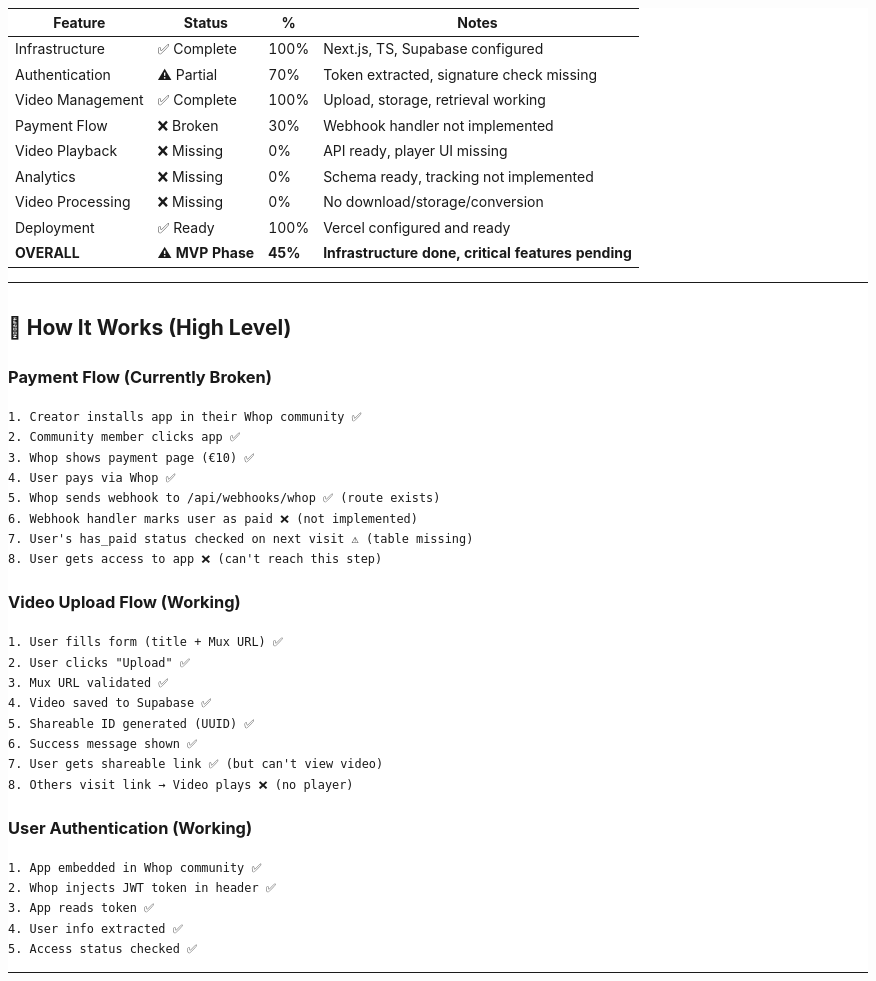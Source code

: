 | Feature | Status | % | Notes |
|---------|--------|---|----|
| Infrastructure | ✅ Complete | 100% | Next.js, TS, Supabase configured |
| Authentication | ⚠️ Partial | 70% | Token extracted, signature check missing |
| Video Management | ✅ Complete | 100% | Upload, storage, retrieval working |
| Payment Flow | ❌ Broken | 30% | Webhook handler not implemented |
| Video Playback | ❌ Missing | 0% | API ready, player UI missing |
| Analytics | ❌ Missing | 0% | Schema ready, tracking not implemented |
| Video Processing | ❌ Missing | 0% | No download/storage/conversion |
| Deployment | ✅ Ready | 100% | Vercel configured and ready |
| **OVERALL** | **⚠️ MVP Phase** | **45%** | **Infrastructure done, critical features pending** |

---

## 🔄 How It Works (High Level)

### Payment Flow (Currently Broken)
```
1. Creator installs app in their Whop community ✅
2. Community member clicks app ✅
3. Whop shows payment page (€10) ✅
4. User pays via Whop ✅
5. Whop sends webhook to /api/webhooks/whop ✅ (route exists)
6. Webhook handler marks user as paid ❌ (not implemented)
7. User's has_paid status checked on next visit ⚠️ (table missing)
8. User gets access to app ❌ (can't reach this step)
```

### Video Upload Flow (Working)
```
1. User fills form (title + Mux URL) ✅
2. User clicks "Upload" ✅
3. Mux URL validated ✅
4. Video saved to Supabase ✅
5. Shareable ID generated (UUID) ✅
6. Success message shown ✅
7. User gets shareable link ✅ (but can't view video)
8. Others visit link → Video plays ❌ (no player)
```

### User Authentication (Working)
```
1. App embedded in Whop community ✅
2. Whop injects JWT token in header ✅
3. App reads token ✅
4. User info extracted ✅
5. Access status checked ✅
```

---